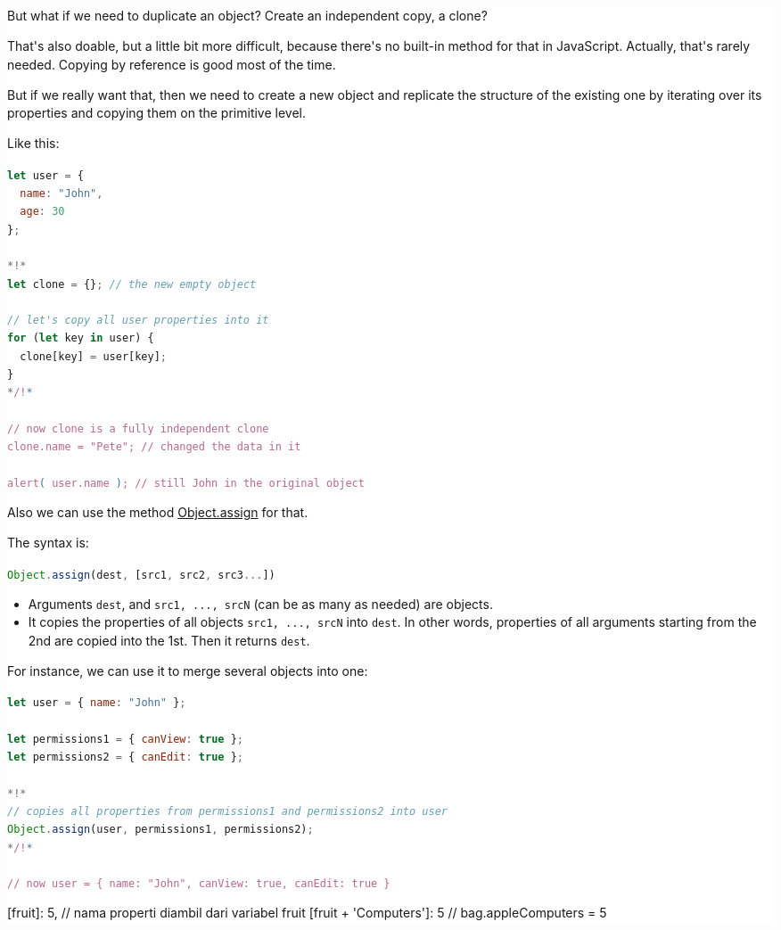 But what if we need to duplicate an object? Create an independent copy, a clone?

That's also doable, but a little bit more difficult, because there's no built-in method for that in JavaScript. Actually, that's rarely needed. Copying by reference is good most of the time.

But if we really want that, then we need to create a new object and replicate the structure of the existing one by iterating over its properties and copying them on the primitive level.

Like this:

```js run
let user = {
  name: "John",
  age: 30
};

*!*
let clone = {}; // the new empty object

// let's copy all user properties into it
for (let key in user) {
  clone[key] = user[key];
}
*/!*

// now clone is a fully independent clone
clone.name = "Pete"; // changed the data in it

alert( user.name ); // still John in the original object
```

Also we can use the method [Object.assign](mdn:js/Object/assign) for that.

The syntax is:

```js
Object.assign(dest, [src1, src2, src3...])
```

- Arguments `dest`, and `src1, ..., srcN` (can be as many as needed) are objects.
- It copies the properties of all objects `src1, ..., srcN` into `dest`. In other words, properties of all arguments starting from the 2nd are copied into the 1st. Then it returns `dest`.

For instance, we can use it to merge several objects into one:
```js
let user = { name: "John" };

let permissions1 = { canView: true };
let permissions2 = { canEdit: true };

*!*
// copies all properties from permissions1 and permissions2 into user
Object.assign(user, permissions1, permissions2);
*/!*

// now user = { name: "John", canView: true, canEdit: true }
```


  [fruit]: 5, // nama properti diambil dari variabel fruit
  [fruit + 'Computers']: 5 // bag.appleComputers = 5